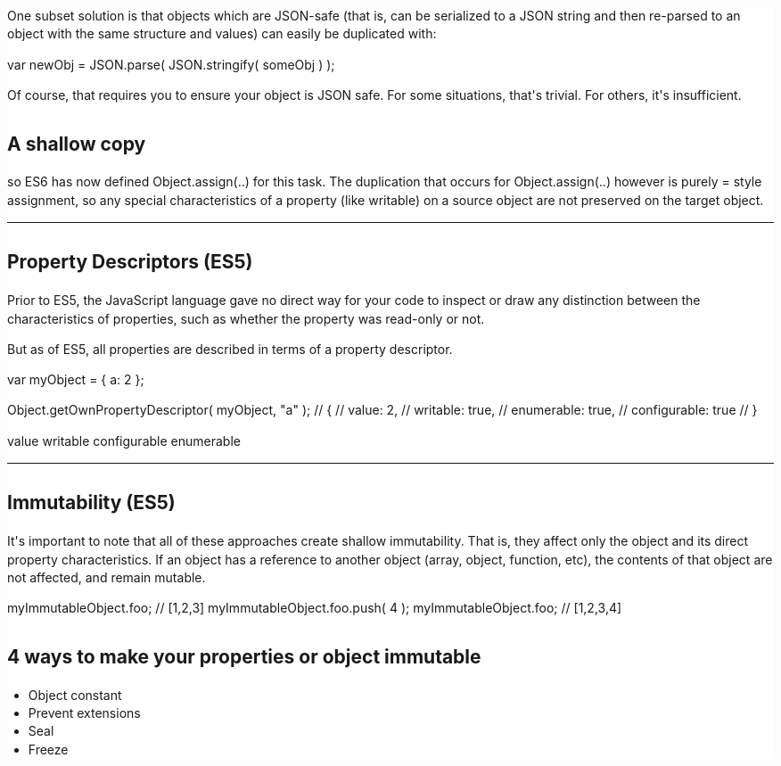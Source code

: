 
One subset solution is that objects which are JSON-safe (that is, can be serialized to a JSON string and then re-parsed to an object with the same structure and values) can easily be duplicated with:

var newObj = JSON.parse( JSON.stringify( someObj ) );

Of course, that requires you to ensure your object is JSON safe. For some situations, that's trivial. For others, it's insufficient.

A shallow copy
----------------
so ES6 has now defined Object.assign(..) for this task.
The duplication that occurs for Object.assign(..) however is purely = style assignment, so any special characteristics of a property (like writable) on a source object are not preserved on the target object.

---------------------
Property Descriptors (ES5)
---------------------

Prior to ES5, the JavaScript language gave no direct way for your code to inspect or draw any distinction between the characteristics of properties, such as whether the property was read-only or not.

But as of ES5, all properties are described in terms of a property descriptor.

var myObject = {
	a: 2
};

Object.getOwnPropertyDescriptor( myObject, "a" );
// {
//    value: 2,
//    writable: true,
//    enumerable: true,
//    configurable: true
// }


value
writable
configurable
enumerable

---------------------
Immutability (ES5)
---------------------

It's important to note that all of these approaches create shallow immutability. 
That is, they affect only the object and its direct property characteristics. If an object has a reference to another object (array, object, function, etc), the contents of that object are not affected, and remain mutable.

myImmutableObject.foo; // [1,2,3]
myImmutableObject.foo.push( 4 );
myImmutableObject.foo; // [1,2,3,4]

4 ways to make your properties or object immutable
--------------------------------------------------
- Object constant
- Prevent extensions
- Seal
- Freeze
